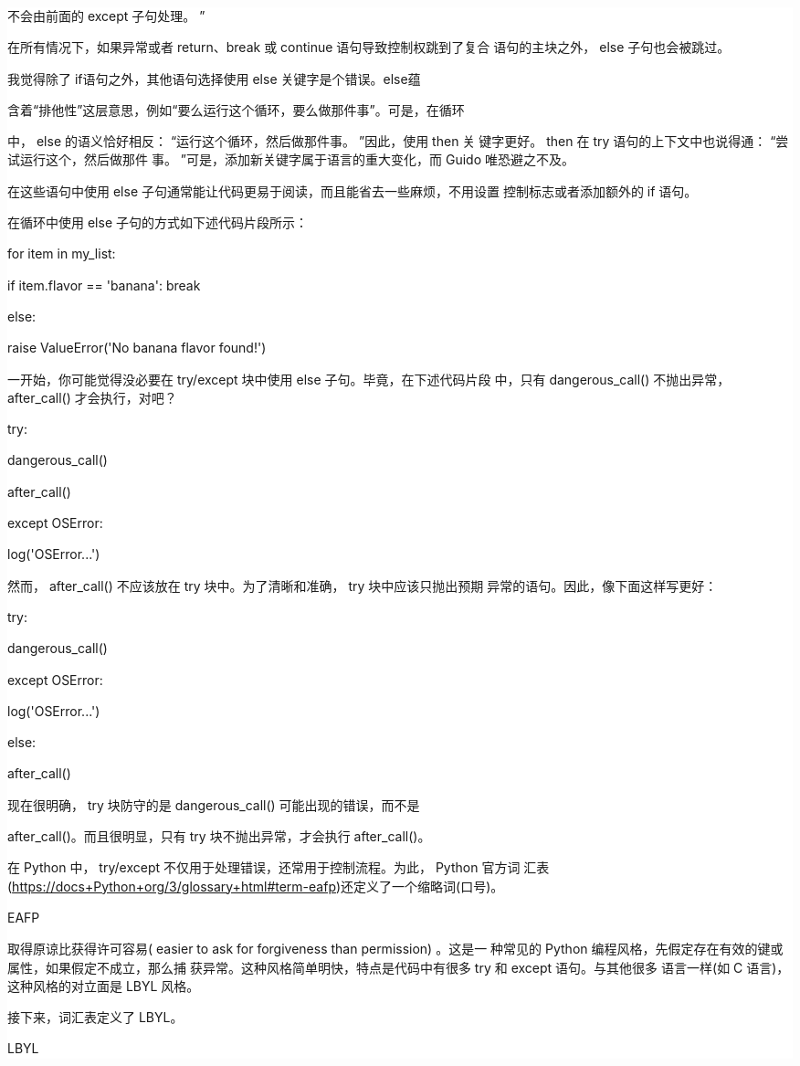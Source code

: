 不会由前面的 except 子句处理。 ”

在所有情况下，如果异常或者 return、break 或 continue 语句导致控制权跳到了复合 语句的主块之外， else 子句也会被跳过。

我觉得除了 if语句之外，其他语句选择使用 else 关键字是个错误。else蕴

含着“排他性”这层意思，例如“要么运行这个循环，要么做那件事”。可是，在循环

中， else 的语义恰好相反： “运行这个循环，然后做那件事。 ”因此，使用 then 关 键字更好。 then 在 try 语句的上下文中也说得通： “尝试运行这个，然后做那件 事。 ”可是，添加新关键字属于语言的重大变化，而 Guido 唯恐避之不及。

在这些语句中使用 else 子句通常能让代码更易于阅读，而且能省去一些麻烦，不用设置 控制标志或者添加额外的 if 语句。

在循环中使用 else 子句的方式如下述代码片段所示：

for item in my_list:

if item.flavor == 'banana': break

else:

raise ValueError('No banana flavor found!')

一开始，你可能觉得没必要在 try/except 块中使用 else 子句。毕竟，在下述代码片段 中，只有 dangerous_call() 不抛出异常， after_call() 才会执行，对吧？

try:

dangerous_call()

after_call()

except OSError:

log('OSError...')

然而， after_call() 不应该放在 try 块中。为了清晰和准确， try 块中应该只抛出预期 异常的语句。因此，像下面这样写更好：

try:

dangerous_call()

except OSError:

log('OSError...')

else:

after_call()

现在很明确， try 块防守的是 dangerous_call() 可能出现的错误，而不是

after_call()。而且很明显，只有 try 块不抛出异常，才会执行 after_call()。

在 Python 中， try/except 不仅用于处理错误，还常用于控制流程。为此， Python 官方词 汇表([https://docs+Python+org/3/glossary+html#term-eafp](https://docs.Python.org/3/glossary.html%23term-eafp))还定义了一个缩略词(口号)。

EAFP

取得原谅比获得许可容易( easier to ask for forgiveness than permission) 。这是一 种常见的 Python 编程风格，先假定存在有效的键或属性，如果假定不成立，那么捕 获异常。这种风格简单明快，特点是代码中有很多 try 和 except 语句。与其他很多 语言一样(如 C 语言)，这种风格的对立面是 LBYL 风格。

接下来，词汇表定义了 LBYL。

LBYL
